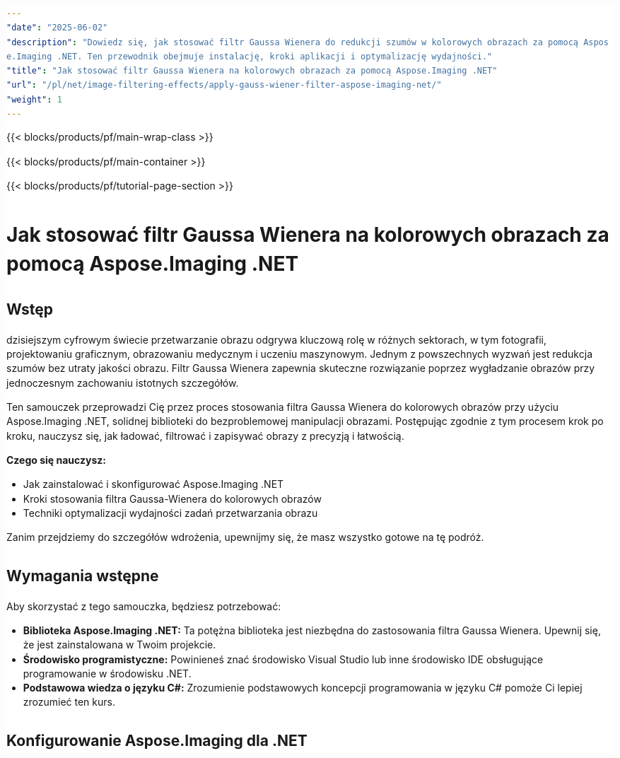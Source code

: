 ```yaml
---
"date": "2025-06-02"
"description": "Dowiedz się, jak stosować filtr Gaussa Wienera do redukcji szumów w kolorowych obrazach za pomocą Aspose.Imaging .NET. Ten przewodnik obejmuje instalację, kroki aplikacji i optymalizację wydajności."
"title": "Jak stosować filtr Gaussa Wienera na kolorowych obrazach za pomocą Aspose.Imaging .NET"
"url": "/pl/net/image-filtering-effects/apply-gauss-wiener-filter-aspose-imaging-net/"
"weight": 1
---
```


{{< blocks/products/pf/main-wrap-class >}}

{{< blocks/products/pf/main-container >}}

{{< blocks/products/pf/tutorial-page-section >}}
# Jak stosować filtr Gaussa Wienera na kolorowych obrazach za pomocą Aspose.Imaging .NET

## Wstęp

dzisiejszym cyfrowym świecie przetwarzanie obrazu odgrywa kluczową rolę w różnych sektorach, w tym fotografii, projektowaniu graficznym, obrazowaniu medycznym i uczeniu maszynowym. Jednym z powszechnych wyzwań jest redukcja szumów bez utraty jakości obrazu. Filtr Gaussa Wienera zapewnia skuteczne rozwiązanie poprzez wygładzanie obrazów przy jednoczesnym zachowaniu istotnych szczegółów.

Ten samouczek przeprowadzi Cię przez proces stosowania filtra Gaussa Wienera do kolorowych obrazów przy użyciu Aspose.Imaging .NET, solidnej biblioteki do bezproblemowej manipulacji obrazami. Postępując zgodnie z tym procesem krok po kroku, nauczysz się, jak ładować, filtrować i zapisywać obrazy z precyzją i łatwością.

**Czego się nauczysz:**
- Jak zainstalować i skonfigurować Aspose.Imaging .NET
- Kroki stosowania filtra Gaussa-Wienera do kolorowych obrazów
- Techniki optymalizacji wydajności zadań przetwarzania obrazu

Zanim przejdziemy do szczegółów wdrożenia, upewnijmy się, że masz wszystko gotowe na tę podróż.

## Wymagania wstępne

Aby skorzystać z tego samouczka, będziesz potrzebować:
- **Biblioteka Aspose.Imaging .NET:** Ta potężna biblioteka jest niezbędna do zastosowania filtra Gaussa Wienera. Upewnij się, że jest zainstalowana w Twoim projekcie.
- **Środowisko programistyczne:** Powinieneś znać środowisko Visual Studio lub inne środowisko IDE obsługujące programowanie w środowisku .NET.
- **Podstawowa wiedza o języku C#:** Zrozumienie podstawowych koncepcji programowania w języku C# pomoże Ci lepiej zrozumieć ten kurs.

## Konfigurowanie Aspose.Imaging dla .NET
